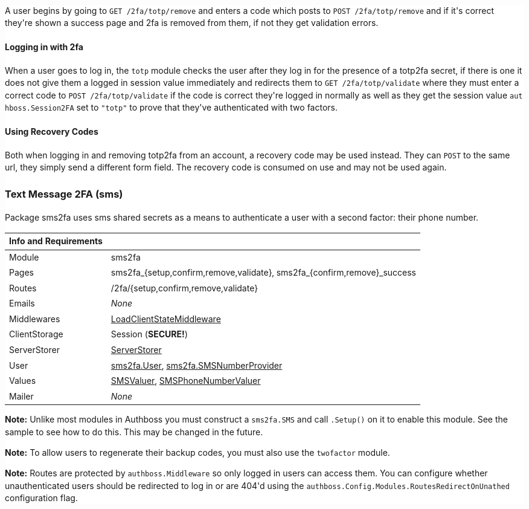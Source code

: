 A user begins by going to `GET /2fa/totp/remove` and enters a code which posts to `POST /2fa/totp/remove`
and if it's correct they're shown a success page and 2fa is removed from them, if not they get
validation errors.

#### Logging in with 2fa

When a user goes to log in, the `totp` module checks the user after they log in for the presence of
a totp2fa secret, if there is one it does not give them a logged in session value immediately and
redirects them to `GET /2fa/totp/validate` where they must enter a correct code to `POST /2fa/totp/validate`
if the code is correct they're logged in normally as well as they get the session value
`authboss.Session2FA` set to `"totp"` to prove that they've authenticated with two factors.

#### Using Recovery Codes

Both when logging in and removing totp2fa from an account, a recovery code may be used instead. They can
`POST` to the same url, they simply send a different form field. The recovery code is consumed on use
and may not be used again.

### Text Message 2FA (sms)

Package sms2fa uses sms shared secrets as a means to authenticate a user with a second factor:
their phone number.

| Info and Requirements |          |
| --------------------- | -------- |
Module        | sms2fa
Pages         | sms2fa_{setup,confirm,remove,validate}, sms2fa_{confirm,remove}_success
Routes        | /2fa/{setup,confirm,remove,validate}
Emails        | _None_
Middlewares   | [LoadClientStateMiddleware](https://pkg.go.dev/github.com/volatiletech/authboss/v3/#Authboss.LoadClientStateMiddleware)
ClientStorage | Session (**SECURE!**)
ServerStorer  | [ServerStorer](https://pkg.go.dev/github.com/volatiletech/authboss/v3/#ServerStorer)
User          | [sms2fa.User](https://pkg.go.dev/github.com/volatiletech/authboss/v3/otp/twofactor/sms2fa/#User), [sms2fa.SMSNumberProvider](https://pkg.go.dev/github.com/volatiletech/authboss/v3/otp/twofactor/sms2fa/#SMSNumberProvider)
Values        | [SMSValuer](https://pkg.go.dev/github.com/volatiletech/authboss/v3/otp/twofactor/sms2fa/#SMSValuer), [SMSPhoneNumberValuer](https://pkg.go.dev/github.com/volatiletech/authboss/v3/otp/twofactor/sms2fa/#SMSPhoneNumberValuer)
Mailer        | _None_

**Note:** Unlike most modules in Authboss you must construct a `sms2fa.SMS` and call `.Setup()`
on it to enable this module. See the sample to see how to do this. This may be changed in the future.

**Note:** To allow users to regenerate their backup codes, you must also use the `twofactor` module.

**Note:** Routes are protected by `authboss.Middleware` so only logged in users can access them.
You can configure whether unauthenticated users should be redirected to log in or are 404'd using
the `authboss.Config.Modules.RoutesRedirectOnUnathed` configuration flag.
